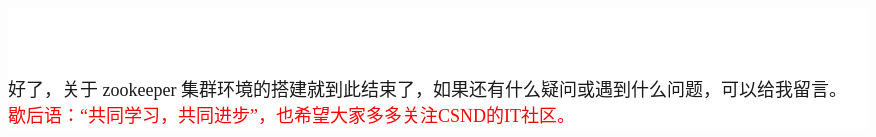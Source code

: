 <p><br></p>
<p><br></p>
<span style="font-family:'Times New Roman';font-size:18px;">好了，关于 zookeeper 集群环境的搭建就到此结束了，如果还有什么疑问或遇到什么问题，可以给我留言。<br><span style="color:#ff0000;">歇后语：“共同学习，共同进步”，也希望大家多多关注CSND的IT社区。</span></span>
            </div>
                </div>